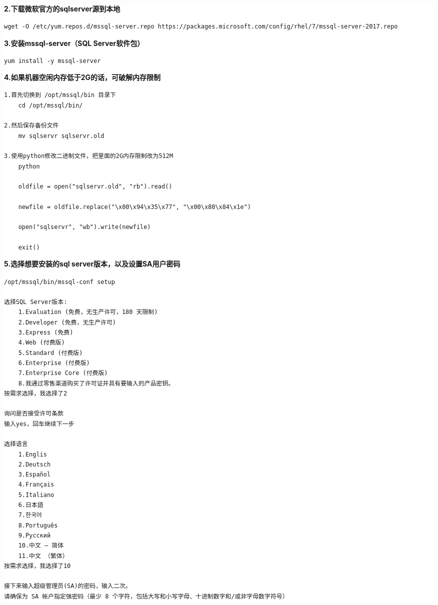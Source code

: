 **2.下载微软官方的sqlserver源到本地**
```no-highlight
wget -O /etc/yum.repos.d/mssql-server.repo https://packages.microsoft.com/config/rhel/7/mssql-server-2017.repo
```

**3.安装mssql-server（SQL Server软件包）**
```no-highlight
yum install -y mssql-server
```

**4.如果机器空闲内存低于2G的话，可破解内存限制**
```no-highlight
1.首先切换到 /opt/mssql/bin 目录下
    cd /opt/mssql/bin/
    
2.然后保存备份文件
    mv sqlservr sqlservr.old

3.使用python修改二进制文件，把里面的2G内存限制改为512M
    python 

    oldfile = open("sqlservr.old", "rb").read()
    
    newfile = oldfile.replace("\x00\x94\x35\x77", "\x00\x80\x84\x1e")
    
    open("sqlservr", "wb").write(newfile)
    
    exit()
```

**5.选择想要安装的sql server版本，以及设置SA用户密码**
```no-highlight
/opt/mssql/bin/mssql-conf setup

选择SQL Server版本:
    1.Evaluation (免费，无生产许可，180 天限制)
    2.Developer (免费，无生产许可)
    3.Express (免费)
    4.Web (付费版)
    5.Standard (付费版)
    6.Enterprise (付费版)
    7.Enterprise Core (付费版)
    8.我通过零售渠道购买了许可证并具有要输入的产品密钥。
按需求选择，我选择了2

询问是否接受许可条款
输入yes，回车继续下一步

选择语言
    1.Englis
    2.Deutsch
    3.Español
    4.Français
    5.Italiano
    6.日本語
    7.한국어
    8.Português
    9.Русский
    10.中文 – 简体
    11.中文 （繁体）
按需求选择，我选择了10

接下来输入超级管理员(SA)的密码，输入二次。
请确保为 SA 帐户指定强密码（最少 8 个字符，包括大写和小写字母、十进制数字和/或非字母数字符号）

```